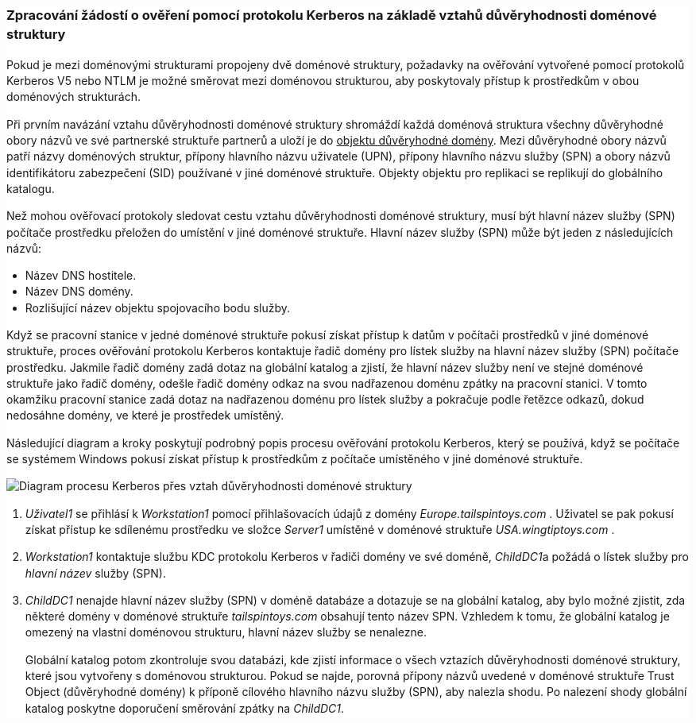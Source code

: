 ### <a name="kerberos-based-processing-of-authentication-requests-over-forest-trusts"></a>Zpracování žádostí o ověření pomocí protokolu Kerberos na základě vztahů důvěryhodnosti doménové struktury

Pokud je mezi doménovými strukturami propojeny dvě doménové struktury, požadavky na ověřování vytvořené pomocí protokolů Kerberos V5 nebo NTLM je možné směrovat mezi doménovou strukturou, aby poskytovaly přístup k prostředkům v obou doménových strukturách.

Při prvním navázání vztahu důvěryhodnosti doménové struktury shromáždí každá doménová struktura všechny důvěryhodné obory názvů ve své partnerské struktuře partnerů a uloží je do [objektu důvěryhodné domény](#trusted-domain-object). Mezi důvěryhodné obory názvů patří názvy doménových struktur, přípony hlavního názvu uživatele (UPN), přípony hlavního názvu služby (SPN) a obory názvů identifikátoru zabezpečení (SID) používané v jiné doménové struktuře. Objekty objektu pro replikaci se replikují do globálního katalogu.

Než mohou ověřovací protokoly sledovat cestu vztahu důvěryhodnosti doménové struktury, musí být hlavní název služby (SPN) počítače prostředku přeložen do umístění v jiné doménové struktuře. Hlavní název služby (SPN) může být jeden z následujících názvů:

* Název DNS hostitele.
* Název DNS domény.
* Rozlišující název objektu spojovacího bodu služby.

Když se pracovní stanice v jedné doménové struktuře pokusí získat přístup k datům v počítači prostředků v jiné doménové struktuře, proces ověřování protokolu Kerberos kontaktuje řadič domény pro lístek služby na hlavní název služby (SPN) počítače prostředku. Jakmile řadič domény zadá dotaz na globální katalog a zjistí, že hlavní název služby není ve stejné doménové struktuře jako řadič domény, odešle řadič domény odkaz na svou nadřazenou doménu zpátky na pracovní stanici. V tomto okamžiku pracovní stanice zadá dotaz na nadřazenou doménu pro lístek služby a pokračuje podle řetězce odkazů, dokud nedosáhne domény, ve které je prostředek umístěný.

Následující diagram a kroky poskytují podrobný popis procesu ověřování protokolu Kerberos, který se používá, když se počítače se systémem Windows pokusí získat přístup k prostředkům z počítače umístěného v jiné doménové struktuře.

![Diagram procesu Kerberos přes vztah důvěryhodnosti doménové struktury](media/concepts-forest-trust/kerberos-over-forest-trust-process-diagram.png)

1. *Uživatel1* se přihlásí k *Workstation1* pomocí přihlašovacích údajů z domény *Europe.tailspintoys.com* . Uživatel se pak pokusí získat přístup ke sdílenému prostředku ve složce *Server1* umístěné v doménové struktuře *USA.wingtiptoys.com* .

2. *Workstation1* kontaktuje službu KDC protokolu Kerberos v řadiči domény ve své doméně, *ChildDC1*a požádá o lístek služby pro *hlavní název* služby (SPN).

3. *ChildDC1* nenajde hlavní název služby (SPN) v doméně databáze a dotazuje se na globální katalog, aby bylo možné zjistit, zda některé domény v doménové struktuře *tailspintoys.com* obsahují tento název SPN. Vzhledem k tomu, že globální katalog je omezený na vlastní doménovou strukturu, hlavní název služby se nenalezne.

    Globální katalog potom zkontroluje svou databázi, kde zjistí informace o všech vztazích důvěryhodnosti doménové struktury, které jsou vytvořeny s doménovou strukturou. Pokud se najde, porovná přípony názvů uvedené v doménové struktuře Trust Object (důvěryhodné domény) k příponě cílového hlavního názvu služby (SPN), aby nalezla shodu. Po nalezení shody globální katalog poskytne doporučení směrování zpátky na *ChildDC1*.
